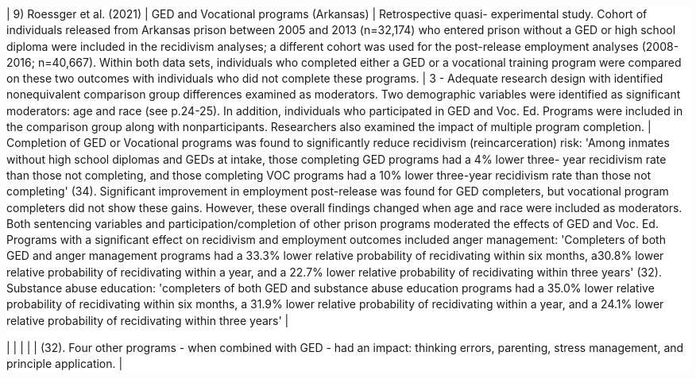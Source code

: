 | 9)  Roessger  et al.  (2021) | GED and Vocational  programs  (Arkansas) | Retrospective quasi- experimental study. Cohort  of individuals released from  Arkansas prison between  2005 and 2013 (n=32,174)  who entered prison without a  GED or high school diploma  were included in the  recidivism analyses; a  different cohort was used for  the post-release employment  analyses (2008-2016;  n=40,667). Within both data  sets, individuals who  completed either a GED or a  vocational training program  were compared on these two  outcomes with individuals  who did not complete these  programs. | 3 -  Adequate research design  with identified nonequivalent  comparison group differences  examined as moderators. Two  demographic variables were  identified as significant  moderators: age and race (see  p.24-25). In addition, individuals  who participated in GED and Voc.  Ed. Programs were included in  the comparison group along with  nonparticipants. Researchers  also examined the impact of  multiple program completion. | Completion of GED or Vocational programs was  found to significantly reduce recidivism  (reincarceration) risk: 'Among inmates without  high school diplomas and GEDs at intake, those  completing GED programs had a 4% lower three- year recidivism rate than those not completing,  and those completing VOC programs had a 10%  lower three-year recidivism rate than those not  completing' (34). Significant improvement in  employment post-release was found for GED  completers, but vocational program completers  did not show these gains. However, these overall  findings changed when age and race were  included as moderators. Both sentencing  variables and participation/completion of other  prison programs moderated the effects of GED  and Voc. Ed. Programs with a significant effect on  recidivism and employment outcomes included  anger  management: 'Completers of both GED  and anger management programs had a 33.3%  lower relative probability of recidivating within  six months, a30.8% lower relative probability of  recidivating within a year, and a 22.7% lower  relative probability of recidivating within three  years' (32).  Substance abuse education:  'completers of both GED and substance abuse  education programs had a 35.0% lower relative  probability of recidivating within six months, a  31.9% lower relative probability of recidivating  within a year, and a 24.1% lower relative  probability of recidivating within three years' |

|                          |                                                                                                                                                                                                                                                                                                                                                                                                                                                                                                                                                                                                                                                  |                                                                                                                                                                                                                                                                                                                                                                                                                                                                                                                                                                                                                                                                                                                  |                                                                                                                                                                                                                                                                                                                                                                                                                                                                                                                                                  | (32). Four other programs - when combined with  GED - had an impact: thinking errors, parenting,  stress management, and principle application.                                                                                                                                                                                                                                                            |